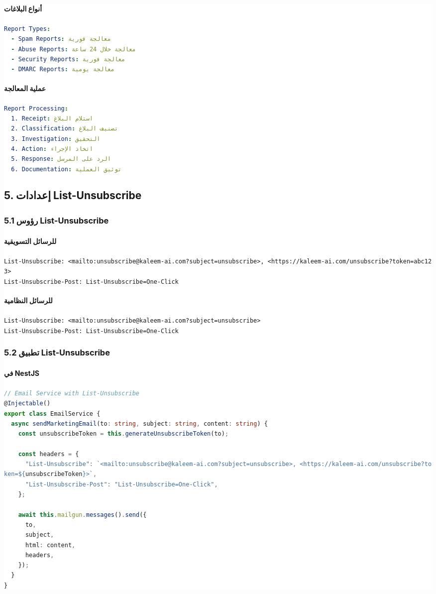#### أنواع البلاغات

```yaml
Report Types:
  - Spam Reports: معالجة فورية
  - Abuse Reports: معالجة خلال 24 ساعة
  - Security Reports: معالجة فورية
  - DMARC Reports: معالجة يومية
```

#### عملية المعالجة

```yaml
Report Processing:
  1. Receipt: استلام البلاغ
  2. Classification: تصنيف البلاغ
  3. Investigation: التحقيق
  4. Action: اتخاذ الإجراء
  5. Response: الرد على المرسل
  6. Documentation: توثيق العملية
```

## 5. إعدادات List-Unsubscribe

### 5.1 رؤوس List-Unsubscribe

#### للرسائل التسويقية

```http
List-Unsubscribe: <mailto:unsubscribe@kaleem-ai.com?subject=unsubscribe>, <https://kaleem-ai.com/unsubscribe?token=abc123>
List-Unsubscribe-Post: List-Unsubscribe=One-Click
```

#### للرسائل النظامية

```http
List-Unsubscribe: <mailto:unsubscribe@kaleem-ai.com?subject=unsubscribe>
List-Unsubscribe-Post: List-Unsubscribe=One-Click
```

### 5.2 تطبيق List-Unsubscribe

#### في NestJS

```typescript
// Email Service with List-Unsubscribe
@Injectable()
export class EmailService {
  async sendMarketingEmail(to: string, subject: string, content: string) {
    const unsubscribeToken = this.generateUnsubscribeToken(to);

    const headers = {
      "List-Unsubscribe": `<mailto:unsubscribe@kaleem-ai.com?subject=unsubscribe>, <https://kaleem-ai.com/unsubscribe?token=${unsubscribeToken}>`,
      "List-Unsubscribe-Post": "List-Unsubscribe=One-Click",
    };

    await this.mailgun.messages().send({
      to,
      subject,
      html: content,
      headers,
    });
  }
}
```